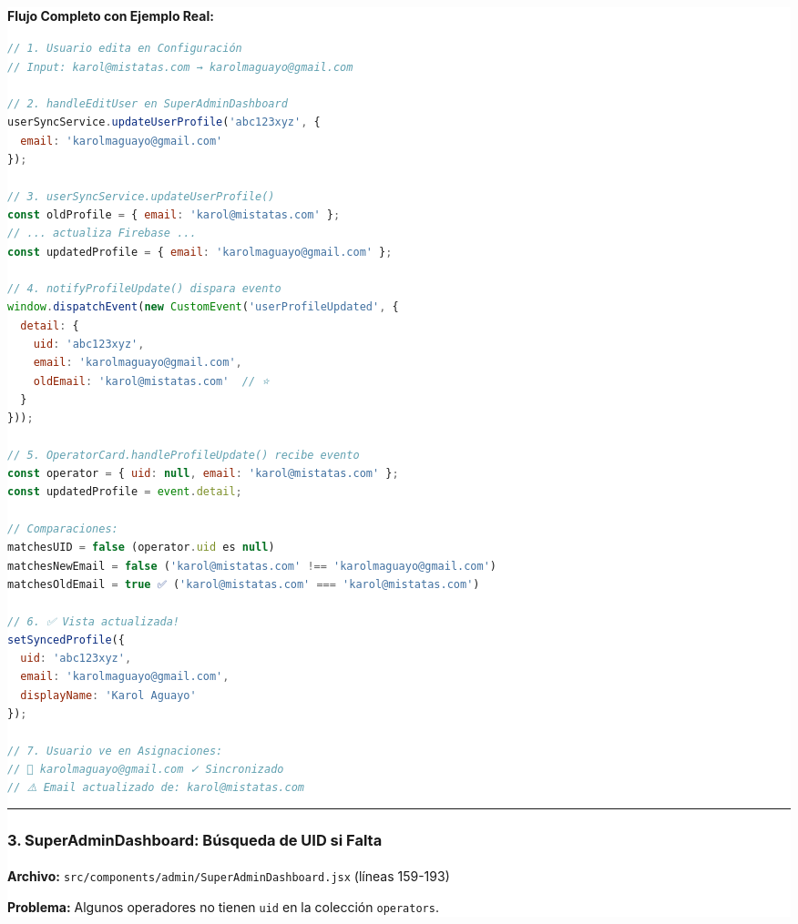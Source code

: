 **Flujo Completo con Ejemplo Real:**

```javascript
// 1. Usuario edita en Configuración
// Input: karol@mistatas.com → karolmaguayo@gmail.com

// 2. handleEditUser en SuperAdminDashboard
userSyncService.updateUserProfile('abc123xyz', {
  email: 'karolmaguayo@gmail.com'
});

// 3. userSyncService.updateUserProfile()
const oldProfile = { email: 'karol@mistatas.com' };
// ... actualiza Firebase ...
const updatedProfile = { email: 'karolmaguayo@gmail.com' };

// 4. notifyProfileUpdate() dispara evento
window.dispatchEvent(new CustomEvent('userProfileUpdated', {
  detail: {
    uid: 'abc123xyz',
    email: 'karolmaguayo@gmail.com',
    oldEmail: 'karol@mistatas.com'  // ⭐
  }
}));

// 5. OperatorCard.handleProfileUpdate() recibe evento
const operator = { uid: null, email: 'karol@mistatas.com' };
const updatedProfile = event.detail;

// Comparaciones:
matchesUID = false (operator.uid es null)
matchesNewEmail = false ('karol@mistatas.com' !== 'karolmaguayo@gmail.com')
matchesOldEmail = true ✅ ('karol@mistatas.com' === 'karol@mistatas.com')

// 6. ✅ Vista actualizada!
setSyncedProfile({
  uid: 'abc123xyz',
  email: 'karolmaguayo@gmail.com',
  displayName: 'Karol Aguayo'
});

// 7. Usuario ve en Asignaciones:
// 📧 karolmaguayo@gmail.com ✓ Sincronizado
// ⚠️ Email actualizado de: karol@mistatas.com
```

---

### 3. **SuperAdminDashboard: Búsqueda de UID si Falta**

**Archivo:** `src/components/admin/SuperAdminDashboard.jsx` (líneas 159-193)

**Problema:** Algunos operadores no tienen `uid` en la colección `operators`.
